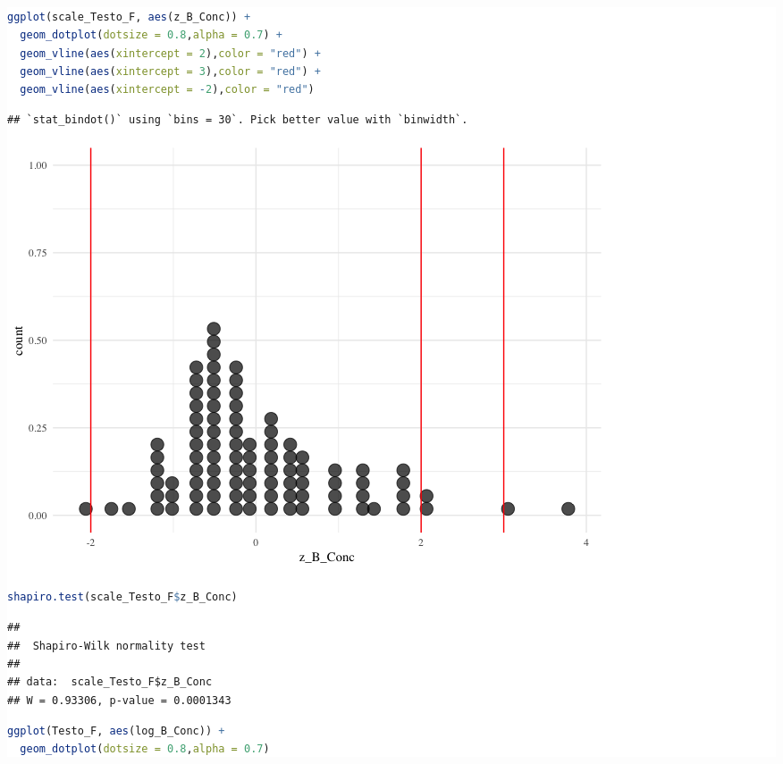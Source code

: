 ``` r
ggplot(scale_Testo_F, aes(z_B_Conc)) +
  geom_dotplot(dotsize = 0.8,alpha = 0.7) +
  geom_vline(aes(xintercept = 2),color = "red") +
  geom_vline(aes(xintercept = 3),color = "red") +
  geom_vline(aes(xintercept = -2),color = "red") 
```

    ## `stat_bindot()` using `bins = 30`. Pick better value with `binwidth`.

![](EDA_hormone_files/figure-markdown_github/unnamed-chunk-29-1.png)

``` r
shapiro.test(scale_Testo_F$z_B_Conc)
```

    ## 
    ##  Shapiro-Wilk normality test
    ## 
    ## data:  scale_Testo_F$z_B_Conc
    ## W = 0.93306, p-value = 0.0001343

``` r
ggplot(Testo_F, aes(log_B_Conc)) +
  geom_dotplot(dotsize = 0.8,alpha = 0.7)
```
